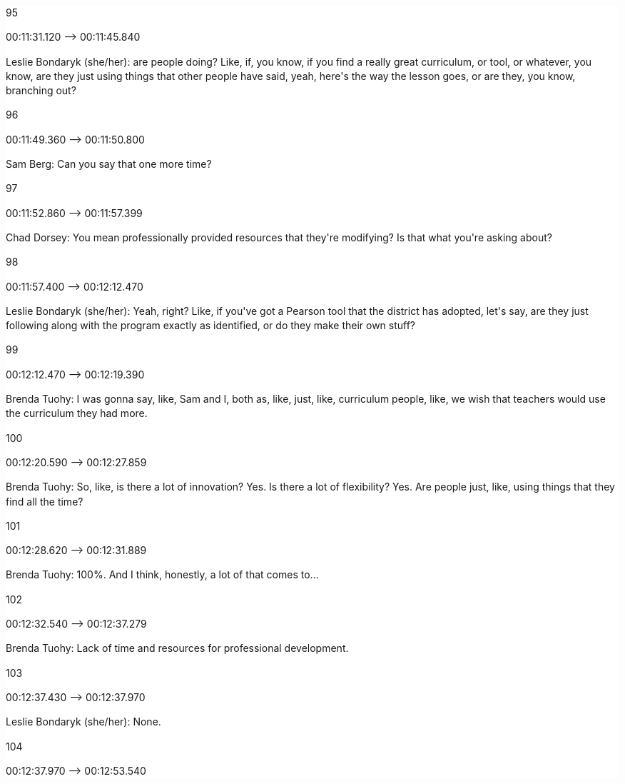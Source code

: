 95

00:11:31\.120 \-\-\> 00:11:45\.840

Leslie Bondaryk (she/her): are people doing? Like, if, you know, if you find a really great curriculum, or tool, or whatever, you know, are they just using things that other people have said, yeah, here's the way the lesson goes, or are they, you know, branching out?

96

00:11:49\.360 \-\-\> 00:11:50\.800

Sam Berg: Can you say that one more time?

97

00:11:52\.860 \-\-\> 00:11:57\.399

Chad Dorsey: You mean professionally provided resources that they're modifying? Is that what you're asking about?

98

00:11:57\.400 \-\-\> 00:12:12\.470

Leslie Bondaryk (she/her): Yeah, right? Like, if you've got a Pearson tool that the district has adopted, let's say, are they just following along with the program exactly as identified, or do they make their own stuff?

99

00:12:12\.470 \-\-\> 00:12:19\.390

Brenda Tuohy: I was gonna say, like, Sam and I, both as, like, just, like, curriculum people, like, we wish that teachers would use the curriculum they had more.

100

00:12:20\.590 \-\-\> 00:12:27\.859

Brenda Tuohy: So, like, is there a lot of innovation? Yes. Is there a lot of flexibility? Yes. Are people just, like, using things that they find all the time?

101

00:12:28\.620 \-\-\> 00:12:31\.889

Brenda Tuohy: 100%. And I think, honestly, a lot of that comes to…

102

00:12:32\.540 \-\-\> 00:12:37\.279

Brenda Tuohy: Lack of time and resources for professional development.

103

00:12:37\.430 \-\-\> 00:12:37\.970

Leslie Bondaryk (she/her): None.

104

00:12:37\.970 \-\-\> 00:12:53\.540

